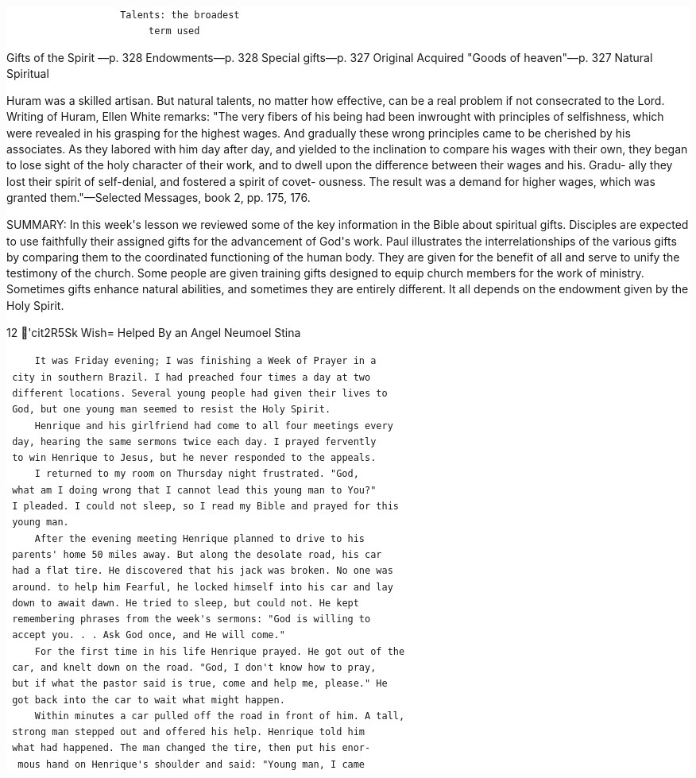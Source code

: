                         Talents: the broadest
                             term used



  Gifts of the Spirit —p. 328              Endowments—p. 328
  Special gifts—p. 327                      Original  Acquired
  "Goods of heaven"—p. 327                  Natural   Spiritual


   Huram was a skilled artisan. But natural talents, no matter how
effective, can be a real problem if not consecrated to the Lord. Writing
of Huram, Ellen White remarks: "The very fibers of his being had been
inwrought with principles of selfishness, which were revealed in his
grasping for the highest wages. And gradually these wrong principles
came to be cherished by his associates. As they labored with him day
after day, and yielded to the inclination to compare his wages with
their own, they began to lose sight of the holy character of their work,
and to dwell upon the difference between their wages and his. Gradu-
ally they lost their spirit of self-denial, and fostered a spirit of covet-
ousness. The result was a demand for higher wages, which was granted
them."—Selected Messages, book 2, pp. 175, 176.

SUMMARY: In this week's lesson we reviewed some of the key
information in the Bible about spiritual gifts. Disciples are expected to
use faithfully their assigned gifts for the advancement of God's work.
Paul illustrates the interrelationships of the various gifts by comparing
them to the coordinated functioning of the human body. They are
given for the benefit of all and serve to unify the testimony of the
church. Some people are given training gifts designed to equip church
members for the work of ministry. Sometimes gifts enhance natural
abilities, and sometimes they are entirely different. It all depends on
the endowment given by the Holy Spirit.



12
'cit2R5Sk
    Wish=
                          Helped By an Angel
                                Neumoel Stina

         It was Friday evening; I was finishing a Week of Prayer in a
     city in southern Brazil. I had preached four times a day at two
     different locations. Several young people had given their lives to
     God, but one young man seemed to resist the Holy Spirit.
         Henrique and his girlfriend had come to all four meetings every
     day, hearing the same sermons twice each day. I prayed fervently
     to win Henrique to Jesus, but he never responded to the appeals.
         I returned to my room on Thursday night frustrated. "God,
     what am I doing wrong that I cannot lead this young man to You?"
     I pleaded. I could not sleep, so I read my Bible and prayed for this
     young man.
         After the evening meeting Henrique planned to drive to his
     parents' home 50 miles away. But along the desolate road, his car
     had a flat tire. He discovered that his jack was broken. No one was
     around. to help him Fearful, he locked himself into his car and lay
     down to await dawn. He tried to sleep, but could not. He kept
     remembering phrases from the week's sermons: "God is willing to
     accept you. . . Ask God once, and He will come."
         For the first time in his life Henrique prayed. He got out of the
     car, and knelt down on the road. "God, I don't know how to pray,
     but if what the pastor said is true, come and help me, please." He
     got back into the car to wait what might happen.
         Within minutes a car pulled off the road in front of him. A tall,
     strong man stepped out and offered his help. Henrique told him
     what had happened. The man changed the tire, then put his enor-
      mous hand on Henrique's shoulder and said: "Young man, I came